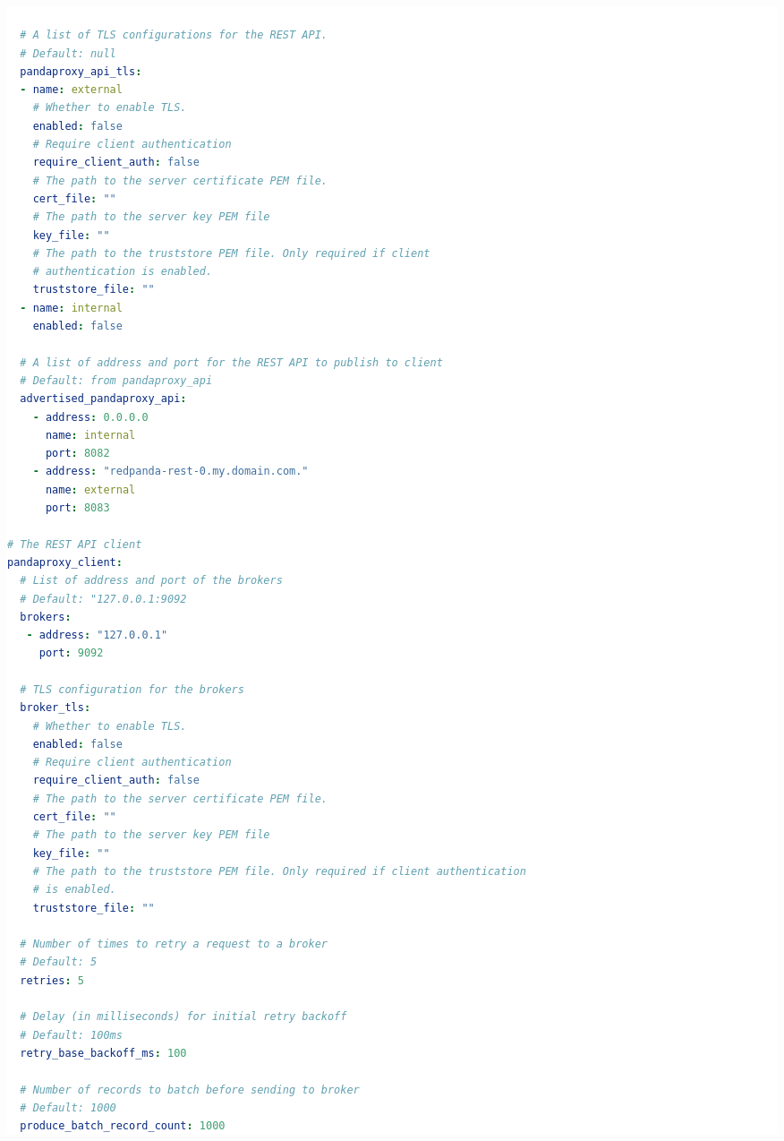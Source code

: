 ```yaml

  # A list of TLS configurations for the REST API.
  # Default: null
  pandaproxy_api_tls:
  - name: external
    # Whether to enable TLS.
    enabled: false
    # Require client authentication
    require_client_auth: false
    # The path to the server certificate PEM file.
    cert_file: ""
    # The path to the server key PEM file
    key_file: ""
    # The path to the truststore PEM file. Only required if client
    # authentication is enabled.
    truststore_file: ""
  - name: internal
    enabled: false

  # A list of address and port for the REST API to publish to client
  # Default: from pandaproxy_api
  advertised_pandaproxy_api:
    - address: 0.0.0.0
      name: internal
      port: 8082
    - address: "redpanda-rest-0.my.domain.com."
      name: external
      port: 8083

# The REST API client
pandaproxy_client:
  # List of address and port of the brokers
  # Default: "127.0.0.1:9092
  brokers:
   - address: "127.0.0.1"
     port: 9092

  # TLS configuration for the brokers
  broker_tls:
    # Whether to enable TLS.
    enabled: false
    # Require client authentication
    require_client_auth: false
    # The path to the server certificate PEM file.
    cert_file: ""
    # The path to the server key PEM file
    key_file: ""
    # The path to the truststore PEM file. Only required if client authentication
    # is enabled.
    truststore_file: ""

  # Number of times to retry a request to a broker
  # Default: 5
  retries: 5

  # Delay (in milliseconds) for initial retry backoff
  # Default: 100ms
  retry_base_backoff_ms: 100

  # Number of records to batch before sending to broker
  # Default: 1000
  produce_batch_record_count: 1000

```